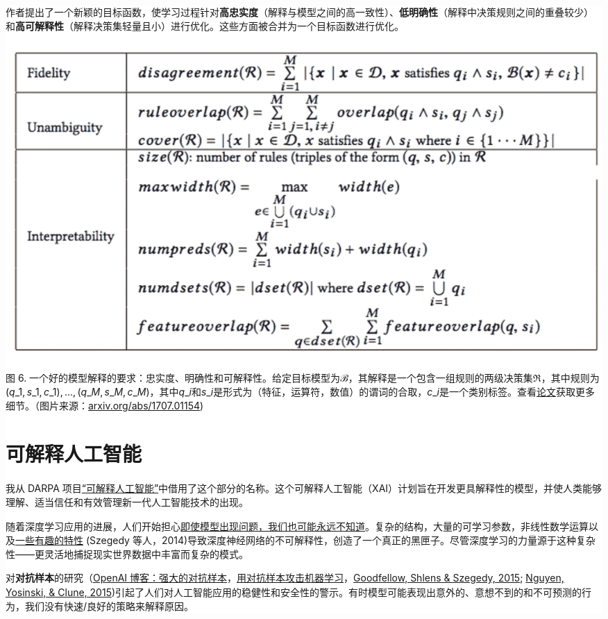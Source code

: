 作者提出了一个新颖的目标函数，使学习过程针对**高忠实度**（解释与模型之间的高一致性）、**低明确性**（解释中决策规则之间的重叠较少）和**高可解释性**（解释决策集轻量且小）进行优化。这些方面被合并为一个目标函数进行优化。

![](img/61f4dd9764483bbd38f1537ccd66bff3.png)

图 6. 一个好的模型解释的要求：忠实度、明确性和可解释性。给定目标模型为$\mathcal{B}$，其解释是一个包含一组规则的两级决策集$\Re$，其中规则为$(q\_1, s\_1, c\_1), \dots, (q\_M, s\_M, c\_M)$，其中$q\_i$和$s\_i$是形式为（特征，运算符，数值）的谓词的合取，$c\_i$是一个类别标签。查看[论文](https://arxiv.org/abs/1707.01154)获取更多细节。（图片来源：[arxiv.org/abs/1707.01154](https://arxiv.org/abs/1707.01154))

# 可解释人工智能

我从 DARPA 项目[“可解释人工智能”](https://www.darpa.mil/program/explainable-artificial-intelligence)中借用了这个部分的名称。这个可解释人工智能（XAI）计划旨在开发更具解释性的模型，并使人类能够理解、适当信任和有效管理新一代人工智能技术的出现。

随着深度学习应用的进展，人们开始担心[即使模型出现问题，我们也可能永远不知道](https://www.technologyreview.com/s/601860/if-a-driverless-car-goes-bad-we-may-never-know-why/)。复杂的结构，大量的可学习参数，非线性数学运算以及[一些有趣的特性](https://arxiv.org/abs/1312.6199) (Szegedy 等人，2014)导致深度神经网络的不可解释性，创造了一个真正的黑匣子。尽管深度学习的力量源于这种复杂性——更灵活地捕捉现实世界数据中丰富而复杂的模式。

对**对抗样本**的研究（[OpenAI 博客：强大的对抗样本](https://blog.openai.com/robust-adversarial-inputs/)，[用对抗样本攻击机器学习](https://blog.openai.com/adversarial-example-research/)，[Goodfellow, Shlens & Szegedy, 2015](https://arxiv.org/pdf/1412.6572.pdf); [Nguyen, Yosinski, & Clune, 2015](http://www.cv-foundation.org/openaccess/content_cvpr_2015/papers/Nguyen_Deep_Neural_Networks_2015_CVPR_paper.pdf))引起了人们对人工智能应用的稳健性和安全性的警示。有时模型可能表现出意外的、意想不到的和不可预测的行为，我们没有快速/良好的策略来解释原因。

